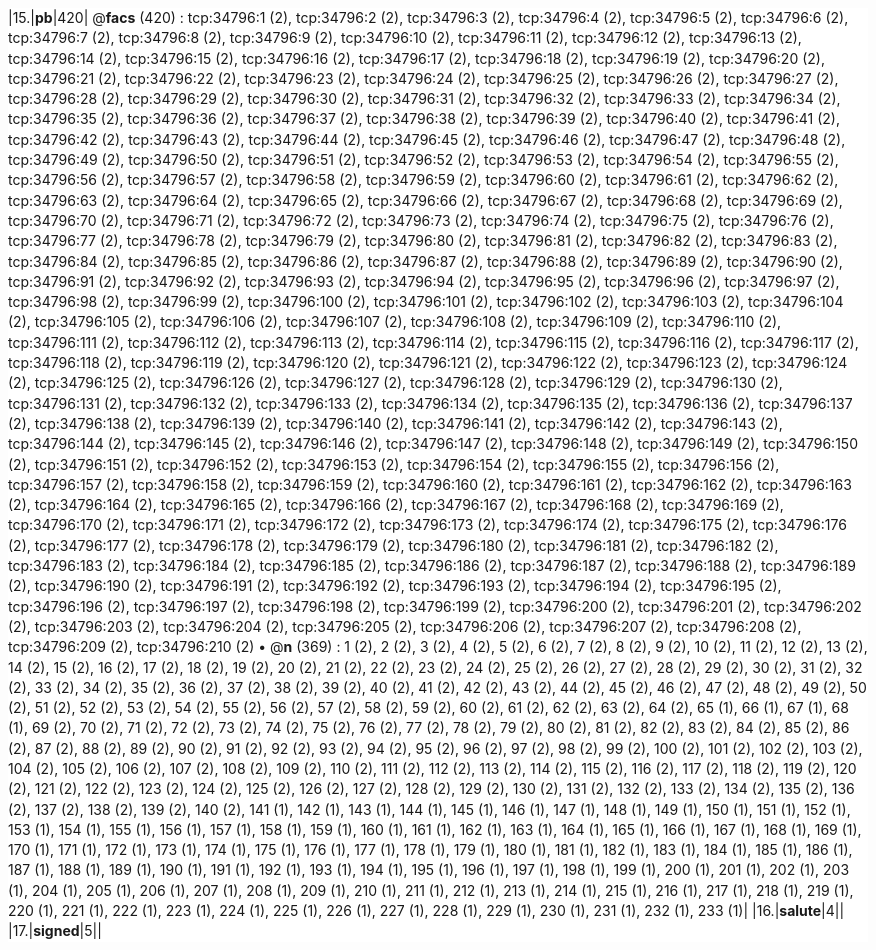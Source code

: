 |15.|__pb__|420| @__facs__ (420) : tcp:34796:1 (2), tcp:34796:2 (2), tcp:34796:3 (2), tcp:34796:4 (2), tcp:34796:5 (2), tcp:34796:6 (2), tcp:34796:7 (2), tcp:34796:8 (2), tcp:34796:9 (2), tcp:34796:10 (2), tcp:34796:11 (2), tcp:34796:12 (2), tcp:34796:13 (2), tcp:34796:14 (2), tcp:34796:15 (2), tcp:34796:16 (2), tcp:34796:17 (2), tcp:34796:18 (2), tcp:34796:19 (2), tcp:34796:20 (2), tcp:34796:21 (2), tcp:34796:22 (2), tcp:34796:23 (2), tcp:34796:24 (2), tcp:34796:25 (2), tcp:34796:26 (2), tcp:34796:27 (2), tcp:34796:28 (2), tcp:34796:29 (2), tcp:34796:30 (2), tcp:34796:31 (2), tcp:34796:32 (2), tcp:34796:33 (2), tcp:34796:34 (2), tcp:34796:35 (2), tcp:34796:36 (2), tcp:34796:37 (2), tcp:34796:38 (2), tcp:34796:39 (2), tcp:34796:40 (2), tcp:34796:41 (2), tcp:34796:42 (2), tcp:34796:43 (2), tcp:34796:44 (2), tcp:34796:45 (2), tcp:34796:46 (2), tcp:34796:47 (2), tcp:34796:48 (2), tcp:34796:49 (2), tcp:34796:50 (2), tcp:34796:51 (2), tcp:34796:52 (2), tcp:34796:53 (2), tcp:34796:54 (2), tcp:34796:55 (2), tcp:34796:56 (2), tcp:34796:57 (2), tcp:34796:58 (2), tcp:34796:59 (2), tcp:34796:60 (2), tcp:34796:61 (2), tcp:34796:62 (2), tcp:34796:63 (2), tcp:34796:64 (2), tcp:34796:65 (2), tcp:34796:66 (2), tcp:34796:67 (2), tcp:34796:68 (2), tcp:34796:69 (2), tcp:34796:70 (2), tcp:34796:71 (2), tcp:34796:72 (2), tcp:34796:73 (2), tcp:34796:74 (2), tcp:34796:75 (2), tcp:34796:76 (2), tcp:34796:77 (2), tcp:34796:78 (2), tcp:34796:79 (2), tcp:34796:80 (2), tcp:34796:81 (2), tcp:34796:82 (2), tcp:34796:83 (2), tcp:34796:84 (2), tcp:34796:85 (2), tcp:34796:86 (2), tcp:34796:87 (2), tcp:34796:88 (2), tcp:34796:89 (2), tcp:34796:90 (2), tcp:34796:91 (2), tcp:34796:92 (2), tcp:34796:93 (2), tcp:34796:94 (2), tcp:34796:95 (2), tcp:34796:96 (2), tcp:34796:97 (2), tcp:34796:98 (2), tcp:34796:99 (2), tcp:34796:100 (2), tcp:34796:101 (2), tcp:34796:102 (2), tcp:34796:103 (2), tcp:34796:104 (2), tcp:34796:105 (2), tcp:34796:106 (2), tcp:34796:107 (2), tcp:34796:108 (2), tcp:34796:109 (2), tcp:34796:110 (2), tcp:34796:111 (2), tcp:34796:112 (2), tcp:34796:113 (2), tcp:34796:114 (2), tcp:34796:115 (2), tcp:34796:116 (2), tcp:34796:117 (2), tcp:34796:118 (2), tcp:34796:119 (2), tcp:34796:120 (2), tcp:34796:121 (2), tcp:34796:122 (2), tcp:34796:123 (2), tcp:34796:124 (2), tcp:34796:125 (2), tcp:34796:126 (2), tcp:34796:127 (2), tcp:34796:128 (2), tcp:34796:129 (2), tcp:34796:130 (2), tcp:34796:131 (2), tcp:34796:132 (2), tcp:34796:133 (2), tcp:34796:134 (2), tcp:34796:135 (2), tcp:34796:136 (2), tcp:34796:137 (2), tcp:34796:138 (2), tcp:34796:139 (2), tcp:34796:140 (2), tcp:34796:141 (2), tcp:34796:142 (2), tcp:34796:143 (2), tcp:34796:144 (2), tcp:34796:145 (2), tcp:34796:146 (2), tcp:34796:147 (2), tcp:34796:148 (2), tcp:34796:149 (2), tcp:34796:150 (2), tcp:34796:151 (2), tcp:34796:152 (2), tcp:34796:153 (2), tcp:34796:154 (2), tcp:34796:155 (2), tcp:34796:156 (2), tcp:34796:157 (2), tcp:34796:158 (2), tcp:34796:159 (2), tcp:34796:160 (2), tcp:34796:161 (2), tcp:34796:162 (2), tcp:34796:163 (2), tcp:34796:164 (2), tcp:34796:165 (2), tcp:34796:166 (2), tcp:34796:167 (2), tcp:34796:168 (2), tcp:34796:169 (2), tcp:34796:170 (2), tcp:34796:171 (2), tcp:34796:172 (2), tcp:34796:173 (2), tcp:34796:174 (2), tcp:34796:175 (2), tcp:34796:176 (2), tcp:34796:177 (2), tcp:34796:178 (2), tcp:34796:179 (2), tcp:34796:180 (2), tcp:34796:181 (2), tcp:34796:182 (2), tcp:34796:183 (2), tcp:34796:184 (2), tcp:34796:185 (2), tcp:34796:186 (2), tcp:34796:187 (2), tcp:34796:188 (2), tcp:34796:189 (2), tcp:34796:190 (2), tcp:34796:191 (2), tcp:34796:192 (2), tcp:34796:193 (2), tcp:34796:194 (2), tcp:34796:195 (2), tcp:34796:196 (2), tcp:34796:197 (2), tcp:34796:198 (2), tcp:34796:199 (2), tcp:34796:200 (2), tcp:34796:201 (2), tcp:34796:202 (2), tcp:34796:203 (2), tcp:34796:204 (2), tcp:34796:205 (2), tcp:34796:206 (2), tcp:34796:207 (2), tcp:34796:208 (2), tcp:34796:209 (2), tcp:34796:210 (2)  •  @__n__ (369) : 1 (2), 2 (2), 3 (2), 4 (2), 5 (2), 6 (2), 7 (2), 8 (2), 9 (2), 10 (2), 11 (2), 12 (2), 13 (2), 14 (2), 15 (2), 16 (2), 17 (2), 18 (2), 19 (2), 20 (2), 21 (2), 22 (2), 23 (2), 24 (2), 25 (2), 26 (2), 27 (2), 28 (2), 29 (2), 30 (2), 31 (2), 32 (2), 33 (2), 34 (2), 35 (2), 36 (2), 37 (2), 38 (2), 39 (2), 40 (2), 41 (2), 42 (2), 43 (2), 44 (2), 45 (2), 46 (2), 47 (2), 48 (2), 49 (2), 50 (2), 51 (2), 52 (2), 53 (2), 54 (2), 55 (2), 56 (2), 57 (2), 58 (2), 59 (2), 60 (2), 61 (2), 62 (2), 63 (2), 64 (2), 65 (1), 66 (1), 67 (1), 68 (1), 69 (2), 70 (2), 71 (2), 72 (2), 73 (2), 74 (2), 75 (2), 76 (2), 77 (2), 78 (2), 79 (2), 80 (2), 81 (2), 82 (2), 83 (2), 84 (2), 85 (2), 86 (2), 87 (2), 88 (2), 89 (2), 90 (2), 91 (2), 92 (2), 93 (2), 94 (2), 95 (2), 96 (2), 97 (2), 98 (2), 99 (2), 100 (2), 101 (2), 102 (2), 103 (2), 104 (2), 105 (2), 106 (2), 107 (2), 108 (2), 109 (2), 110 (2), 111 (2), 112 (2), 113 (2), 114 (2), 115 (2), 116 (2), 117 (2), 118 (2), 119 (2), 120 (2), 121 (2), 122 (2), 123 (2), 124 (2), 125 (2), 126 (2), 127 (2), 128 (2), 129 (2), 130 (2), 131 (2), 132 (2), 133 (2), 134 (2), 135 (2), 136 (2), 137 (2), 138 (2), 139 (2), 140 (2), 141 (1), 142 (1), 143 (1), 144 (1), 145 (1), 146 (1), 147 (1), 148 (1), 149 (1), 150 (1), 151 (1), 152 (1), 153 (1), 154 (1), 155 (1), 156 (1), 157 (1), 158 (1), 159 (1), 160 (1), 161 (1), 162 (1), 163 (1), 164 (1), 165 (1), 166 (1), 167 (1), 168 (1), 169 (1), 170 (1), 171 (1), 172 (1), 173 (1), 174 (1), 175 (1), 176 (1), 177 (1), 178 (1), 179 (1), 180 (1), 181 (1), 182 (1), 183 (1), 184 (1), 185 (1), 186 (1), 187 (1), 188 (1), 189 (1), 190 (1), 191 (1), 192 (1), 193 (1), 194 (1), 195 (1), 196 (1), 197 (1), 198 (1), 199 (1), 200 (1), 201 (1), 202 (1), 203 (1), 204 (1), 205 (1), 206 (1), 207 (1), 208 (1), 209 (1), 210 (1), 211 (1), 212 (1), 213 (1), 214 (1), 215 (1), 216 (1), 217 (1), 218 (1), 219 (1), 220 (1), 221 (1), 222 (1), 223 (1), 224 (1), 225 (1), 226 (1), 227 (1), 228 (1), 229 (1), 230 (1), 231 (1), 232 (1), 233 (1)|
|16.|__salute__|4||
|17.|__signed__|5||